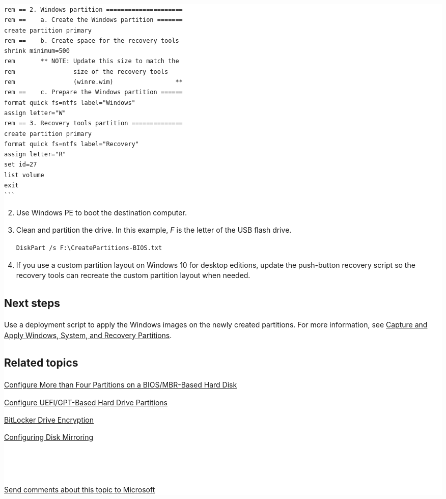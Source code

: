     rem == 2. Windows partition =====================
    rem ==    a. Create the Windows partition =======
    create partition primary
    rem ==    b. Create space for the recovery tools  
    shrink minimum=500
    rem       ** NOTE: Update this size to match the
    rem                size of the recovery tools 
    rem                (winre.wim)                 **
    rem ==    c. Prepare the Windows partition ====== 
    format quick fs=ntfs label="Windows"
    assign letter="W"
    rem == 3. Recovery tools partition ==============
    create partition primary
    format quick fs=ntfs label="Recovery"
    assign letter="R"
    set id=27
    list volume
    exit
    ```

2.  Use Windows PE to boot the destination computer.
3.  Clean and partition the drive. In this example, *F* is the letter of the USB flash drive.

    ``` syntax
    DiskPart /s F:\CreatePartitions-BIOS.txt
    ```

4.  If you use a custom partition layout on Windows 10 for desktop editions, update the push-button recovery script so the recovery tools can recreate the custom partition layout when needed.

## <span id="NextSteps"></span><span id="nextsteps"></span><span id="NEXTSTEPS"></span>Next steps


Use a deployment script to apply the Windows images on the newly created partitions. For more information, see [Capture and Apply Windows, System, and Recovery Partitions](p_adk_online.capture_and_apply_windows_system_and_recovery_partitions_win8).

## <span id="related_topics"></span>Related topics


[Configure More than Four Partitions on a BIOS/MBR-Based Hard Disk](configure-more-than-four-partitions-on-a-biosmbr-based-hard-disk.md)

[Configure UEFI/GPT-Based Hard Drive Partitions](configure-uefigpt-based-hard-drive-partitions.md)

[BitLocker Drive Encryption](p_adk_online.bitlocker_drive_encryption_win8)

[Configuring Disk Mirroring](http://go.microsoft.com/fwlink/?LinkId=733824)

 

 

[Send comments about this topic to Microsoft](mailto:wsddocfb@microsoft.com?subject=Documentation%20feedback%20%5Bp_adk_online\p_adk_online%5D:%20BIOS/MBR-based%20hard%20drive%20partitions%20%20RELEASE:%20%284/11/2016%29&body=%0A%0APRIVACY%20STATEMENT%0A%0AWe%20use%20your%20feedback%20to%20improve%20the%20documentation.%20We%20don't%20use%20your%20email%20address%20for%20any%20other%20purpose,%20and%20we'll%20remove%20your%20email%20address%20from%20our%20system%20after%20the%20issue%20that%20you're%20reporting%20is%20fixed.%20While%20we're%20working%20to%20fix%20this%20issue,%20we%20might%20send%20you%20an%20email%20message%20to%20ask%20for%20more%20info.%20Later,%20we%20might%20also%20send%20you%20an%20email%20message%20to%20let%20you%20know%20that%20we've%20addressed%20your%20feedback.%0A%0AFor%20more%20info%20about%20Microsoft's%20privacy%20policy,%20see%20http://privacy.microsoft.com/default.aspx. "Send comments about this topic to Microsoft")




